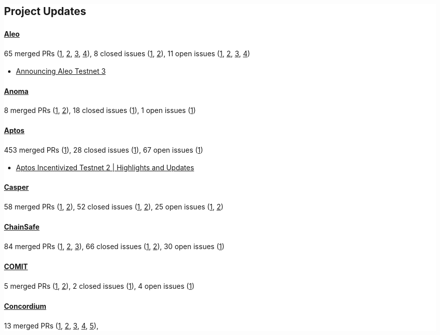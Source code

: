 ## Project Updates



#### [Aleo](https://github.com/AleoHQ)

65 merged PRs ([1][aleo-merged-prs-1], [2][aleo-merged-prs-2], [3][aleo-merged-prs-3], [4][aleo-merged-prs-4]),
8 closed issues ([1][aleo-closed_issues-1], [2][aleo-closed_issues-2]),
11 open issues ([1][aleo-open_issues-1], [2][aleo-open_issues-2], [3][aleo-open_issues-3], [4][aleo-open_issues-4])

[aleo-merged-prs-1]: https://github.com/AleoHQ/aleo/pulls?q=is%3Apr+is%3Aclosed+merged%3A2022-07-01..2022-07-31
[aleo-merged-prs-2]: https://github.com/AleoHQ/snarkOS/pulls?q=is%3Apr+is%3Aclosed+merged%3A2022-07-01..2022-07-31
[aleo-merged-prs-3]: https://github.com/AleoHQ/snarkVM/pulls?q=is%3Apr+is%3Aclosed+merged%3A2022-07-01..2022-07-31
[aleo-merged-prs-4]: https://github.com/AleoHQ/leo/pulls?q=is%3Apr+is%3Aclosed+merged%3A2022-07-01..2022-07-31
[aleo-closed_issues-1]: https://github.com/AleoHQ/snarkOS/issues?q=is%3Aissue+is%3Aclosed+closed%3A2022-07-01..2022-07-31
[aleo-closed_issues-2]: https://github.com/AleoHQ/leo/issues?q=is%3Aissue+is%3Aclosed+closed%3A2022-07-01..2022-07-31
[aleo-open_issues-1]: https://github.com/AleoHQ/aleo/issues?q=is%3Aissue+is%3Aopen+created%3A2022-07-01..2022-07-31
[aleo-open_issues-2]: https://github.com/AleoHQ/snarkOS/issues?q=is%3Aissue+is%3Aopen+created%3A2022-07-01..2022-07-31
[aleo-open_issues-3]: https://github.com/AleoHQ/snarkVM/issues?q=is%3Aissue+is%3Aopen+created%3A2022-07-01..2022-07-31
[aleo-open_issues-4]: https://github.com/AleoHQ/leo/issues?q=is%3Aissue+is%3Aopen+created%3A2022-07-01..2022-07-31

- [Announcing Aleo Testnet 3](https://www.aleo.org/post/announcing-testnet-3)

#### [Anoma](https://github.com/anoma)

8 merged PRs ([1][anoma-merged-prs-1], [2][anoma-merged-prs-2]),
18 closed issues ([1][anoma-closed_issues-1]),
1 open issues ([1][anoma-open_issues-1])

[anoma-merged-prs-1]: https://github.com/anoma/anoma/pulls?q=is%3Apr+is%3Aclosed+merged%3A2022-07-01..2022-07-31
[anoma-merged-prs-2]: https://github.com/anoma/masp/pulls?q=is%3Apr+is%3Aclosed+merged%3A2022-07-01..2022-07-31
[anoma-closed_issues-1]: https://github.com/anoma/anoma/issues?q=is%3Aissue+is%3Aclosed+closed%3A2022-07-01..2022-07-31
[anoma-open_issues-1]: https://github.com/anoma/masp/issues?q=is%3Aissue+is%3Aopen+created%3A2022-07-01..2022-07-31

#### [Aptos](https://github.com/aptos-labs)

453 merged PRs ([1][aptos-merged-prs-1]),
28 closed issues ([1][aptos-closed_issues-1]),
67 open issues ([1][aptos-open_issues-1])

[aptos-merged-prs-1]: https://github.com/aptos-labs/aptos-core/pulls?q=is%3Apr+is%3Aclosed+merged%3A2022-07-01..2022-07-31
[aptos-closed_issues-1]: https://github.com/aptos-labs/aptos-core/issues?q=is%3Aissue+is%3Aclosed+closed%3A2022-07-01..2022-07-31
[aptos-open_issues-1]: https://github.com/aptos-labs/aptos-core/issues?q=is%3Aissue+is%3Aopen+created%3A2022-07-01..2022-07-31

- [Aptos Incentivized Testnet 2 | Highlights and Updates](https://medium.com/aptoslabs/aptos-incentivized-testnet-2-highlights-and-updates-ee478eace33c)

#### [Casper](https://github.com/casper-network)

58 merged PRs ([1][casper-merged-prs-1], [2][casper-merged-prs-2]),
52 closed issues ([1][casper-closed_issues-1], [2][casper-closed_issues-2]),
25 open issues ([1][casper-open_issues-1], [2][casper-open_issues-2])

[casper-merged-prs-1]: https://github.com/casper-network/casper-node/pulls?q=is%3Apr+is%3Aclosed+merged%3A2022-07-01..2022-07-31
[casper-merged-prs-2]: https://github.com/casper-network/docs/pulls?q=is%3Apr+is%3Aclosed+merged%3A2022-07-01..2022-07-31
[casper-closed_issues-1]: https://github.com/casper-network/casper-node/issues?q=is%3Aissue+is%3Aclosed+closed%3A2022-07-01..2022-07-31
[casper-closed_issues-2]: https://github.com/casper-network/docs/issues?q=is%3Aissue+is%3Aclosed+closed%3A2022-07-01..2022-07-31
[casper-open_issues-1]: https://github.com/casper-network/casper-node/issues?q=is%3Aissue+is%3Aopen+created%3A2022-07-01..2022-07-31
[casper-open_issues-2]: https://github.com/casper-network/docs/issues?q=is%3Aissue+is%3Aopen+created%3A2022-07-01..2022-07-31

#### [ChainSafe](https://github.com/ChainSafe)

84 merged PRs ([1][chainsafe-merged-prs-1], [2][chainsafe-merged-prs-2], [3][chainsafe-merged-prs-3]),
66 closed issues ([1][chainsafe-closed_issues-1], [2][chainsafe-closed_issues-2]),
30 open issues ([1][chainsafe-open_issues-1])

[chainsafe-merged-prs-1]: https://github.com/ChainSafe/mina-rs/pulls?q=is%3Apr+is%3Aclosed+merged%3A2022-07-01..2022-07-31
[chainsafe-merged-prs-2]: https://github.com/ChainSafe/api3-rust/pulls?q=is%3Apr+is%3Aclosed+merged%3A2022-07-01..2022-07-31
[chainsafe-merged-prs-3]: https://github.com/ChainSafe/forest/pulls?q=is%3Apr+is%3Aclosed+merged%3A2022-07-01..2022-07-31
[chainsafe-closed_issues-1]: https://github.com/ChainSafe/mina-rs/issues?q=is%3Aissue+is%3Aclosed+closed%3A2022-07-01..2022-07-31
[chainsafe-closed_issues-2]: https://github.com/ChainSafe/forest/issues?q=is%3Aissue+is%3Aclosed+closed%3A2022-07-01..2022-07-31
[chainsafe-open_issues-1]: https://github.com/ChainSafe/forest/issues?q=is%3Aissue+is%3Aopen+created%3A2022-07-01..2022-07-31

#### [COMIT](https://github.com/comit-network)

5 merged PRs ([1][comit-merged-prs-1], [2][comit-merged-prs-2]),
2 closed issues ([1][comit-closed_issues-1]),
4 open issues ([1][comit-open_issues-1])

[comit-merged-prs-1]: https://github.com/comit-network/xmr-btc-swap/pulls?q=is%3Apr+is%3Aclosed+merged%3A2022-07-01..2022-07-31
[comit-merged-prs-2]: https://github.com/comit-network/xtra-productivity/pulls?q=is%3Apr+is%3Aclosed+merged%3A2022-07-01..2022-07-31
[comit-closed_issues-1]: https://github.com/comit-network/xmr-btc-swap/issues?q=is%3Aissue+is%3Aclosed+closed%3A2022-07-01..2022-07-31
[comit-open_issues-1]: https://github.com/comit-network/xmr-btc-swap/issues?q=is%3Aissue+is%3Aopen+created%3A2022-07-01..2022-07-31

#### [Concordium](https://github.com/Concordium)

13 merged PRs ([1][concordium-merged-prs-1], [2][concordium-merged-prs-2], [3][concordium-merged-prs-3], [4][concordium-merged-prs-4], [5][concordium-merged-prs-5]),

[Aptos]: https://github.com/aptos-labs/aptos-core
[Sui]: https://github.com/MystenLabs/sui/
[Stellar]: https://github.com/stellar/
[Soroban]: https://www.stellar.org/blog/project-jump-cannon-soroban-preview-release
[ribbot]: https://github.com/rust-in-blockchain/ribbot
[Alexey Shekhirin]: https://github.com/shekhirin
[John Adler]: https://github.com/adlerjohn
[Hunter Trujillo]: https://github.com/cryptoquick
[Brian Anderson]: https://github.com/brson
[Aimee Zhu]: https://github.com/Aimeedeer
[Lightning Network]: https://lightning.network/
[`tonic_lnd`]: https://github.com/Kixunil/tonic_lnd
[LND RPC]: https://api.lightning.community/
[announced soon]: https://twitter.com/negrunch
[Narwhal]: https://github.com/MystenLabs/narwhal
[ABCI]: https://docs.tendermint.com/master/spec/abci/
[REVM]: https://github.com/bluealloy/revm
[RustSec]: https://rustsec.org/advisories/
[GitHub Advisories]: https://github.com/advisories?query=ecosystem%3Arust
[concordium-merged-prs-1]: https://github.com/Concordium/concordium-rust-smart-contracts/pulls?q=is%3Apr+is%3Aclosed+merged%3A2022-07-01..2022-07-31
[concordium-merged-prs-2]: https://github.com/Concordium/concordium-wasm-smart-contracts/pulls?q=is%3Apr+is%3Aclosed+merged%3A2022-07-01..2022-07-31
[concordium-merged-prs-3]: https://github.com/Concordium/concordium-contracts-common/pulls?q=is%3Apr+is%3Aclosed+merged%3A2022-07-01..2022-07-31
[concordium-merged-prs-4]: https://github.com/Concordium/concordium-base/pulls?q=is%3Apr+is%3Aclosed+merged%3A2022-07-01..2022-07-31
[concordium-merged-prs-5]: https://github.com/Concordium/concordium-node/pulls?q=is%3Apr+is%3Aclosed+merged%3A2022-07-01..2022-07-31
[concordium-closed_issues-1]: https://github.com/Concordium/concordium-rust-smart-contracts/issues?q=is%3Aissue+is%3Aclosed+closed%3A2022-07-01..2022-07-31
[concordium-closed_issues-2]: https://github.com/Concordium/concordium-wasm-smart-contracts/issues?q=is%3Aissue+is%3Aclosed+closed%3A2022-07-01..2022-07-31
[concordium-closed_issues-3]: https://github.com/Concordium/concordium-contracts-common/issues?q=is%3Aissue+is%3Aclosed+closed%3A2022-07-01..2022-07-31
[concordium-closed_issues-4]: https://github.com/Concordium/concordium-base/issues?q=is%3Aissue+is%3Aclosed+closed%3A2022-07-01..2022-07-31
[concordium-closed_issues-5]: https://github.com/Concordium/concordium-transaction-logger/issues?q=is%3Aissue+is%3Aclosed+closed%3A2022-07-01..2022-07-31
[concordium-closed_issues-6]: https://github.com/Concordium/concordium-use-case-examples/issues?q=is%3Aissue+is%3Aclosed+closed%3A2022-07-01..2022-07-31
[concordium-closed_issues-7]: https://github.com/Concordium/concordium-node/issues?q=is%3Aissue+is%3Aclosed+closed%3A2022-07-01..2022-07-31
[concordium-open_issues-1]: https://github.com/Concordium/concordium-rust-smart-contracts/issues?q=is%3Aissue+is%3Aopen+created%3A2022-07-01..2022-07-31
[concordium-open_issues-2]: https://github.com/Concordium/concordium-base/issues?q=is%3Aissue+is%3Aopen+created%3A2022-07-01..2022-07-31
[concordium-open_issues-3]: https://github.com/Concordium/concordium-node/issues?q=is%3Aissue+is%3Aopen+created%3A2022-07-01..2022-07-31
[conflux-merged-prs-1]: https://github.com/Conflux-Chain/conflux-rust/pulls?q=is%3Apr+is%3Aclosed+merged%3A2022-07-01..2022-07-31
[conflux-closed_issues-1]: https://github.com/Conflux-Chain/conflux-rust/issues?q=is%3Aissue+is%3Aclosed+closed%3A2022-07-01..2022-07-31
[conflux-open_issues-1]: https://github.com/Conflux-Chain/conflux-rust/issues?q=is%3Aissue+is%3Aopen+created%3A2022-07-01..2022-07-31
[darkfi-merged-prs-1]: https://github.com/darkrenaissance/darkfi/pulls?q=is%3Apr+is%3Aclosed+merged%3A2022-07-01..2022-07-31
[dfinity-merged-prs-1]: https://github.com/dfinity/sdk/pulls?q=is%3Apr+is%3Aclosed+merged%3A2022-07-01..2022-07-31
[dfinity-merged-prs-2]: https://github.com/dfinity/agent-rs/pulls?q=is%3Apr+is%3Aclosed+merged%3A2022-07-01..2022-07-31
[dfinity-merged-prs-3]: https://github.com/dfinity/icx-proxy/pulls?q=is%3Apr+is%3Aclosed+merged%3A2022-07-01..2022-07-31
[dfinity-merged-prs-4]: https://github.com/dfinity/cdk-rs/pulls?q=is%3Apr+is%3Aclosed+merged%3A2022-07-01..2022-07-31
[dfinity-merged-prs-5]: https://github.com/dfinity/candid/pulls?q=is%3Apr+is%3Aclosed+merged%3A2022-07-01..2022-07-31
[dfinity-merged-prs-6]: https://github.com/dfinity/quill/pulls?q=is%3Apr+is%3Aclosed+merged%3A2022-07-01..2022-07-31
[dfinity-merged-prs-7]: https://github.com/dfinity/ic-types/pulls?q=is%3Apr+is%3Aclosed+merged%3A2022-07-01..2022-07-31
[dfinity-closed_issues-1]: https://github.com/dfinity/sdk/issues?q=is%3Aissue+is%3Aclosed+closed%3A2022-07-01..2022-07-31
[dfinity-closed_issues-2]: https://github.com/dfinity/cdk-rs/issues?q=is%3Aissue+is%3Aclosed+closed%3A2022-07-01..2022-07-31
[dfinity-open_issues-1]: https://github.com/dfinity/sdk/issues?q=is%3Aissue+is%3Aopen+created%3A2022-07-01..2022-07-31
[dfinity-open_issues-2]: https://github.com/dfinity/agent-rs/issues?q=is%3Aissue+is%3Aopen+created%3A2022-07-01..2022-07-31
[dfinity-open_issues-3]: https://github.com/dfinity/candid/issues?q=is%3Aissue+is%3Aopen+created%3A2022-07-01..2022-07-31
[dusk_network-merged-prs-1]: https://github.com/dusk-network/plonk/pulls?q=is%3Apr+is%3Aclosed+merged%3A2022-07-01..2022-07-31
[dusk_network-merged-prs-2]: https://github.com/dusk-network/rusk/pulls?q=is%3Apr+is%3Aclosed+merged%3A2022-07-01..2022-07-31
[dusk_network-merged-prs-3]: https://github.com/dusk-network/rusk-vm/pulls?q=is%3Apr+is%3Aclosed+merged%3A2022-07-01..2022-07-31
[dusk_network-merged-prs-4]: https://github.com/dusk-network/wallet-cli/pulls?q=is%3Apr+is%3Aclosed+merged%3A2022-07-01..2022-07-31
[dusk_network-closed_issues-1]: https://github.com/dusk-network/plonk/issues?q=is%3Aissue+is%3Aclosed+closed%3A2022-07-01..2022-07-31
[dusk_network-closed_issues-2]: https://github.com/dusk-network/rusk/issues?q=is%3Aissue+is%3Aclosed+closed%3A2022-07-01..2022-07-31
[dusk_network-closed_issues-3]: https://github.com/dusk-network/rusk-vm/issues?q=is%3Aissue+is%3Aclosed+closed%3A2022-07-01..2022-07-31
[dusk_network-closed_issues-4]: https://github.com/dusk-network/wallet-cli/issues?q=is%3Aissue+is%3Aclosed+closed%3A2022-07-01..2022-07-31
[dusk_network-open_issues-1]: https://github.com/dusk-network/wallet-cli/issues?q=is%3Aissue+is%3Aopen+created%3A2022-07-01..2022-07-31
[elrond-merged-prs-1]: https://github.com/ElrondNetwork/elrond-wasm-rs/pulls?q=is%3Apr+is%3Aclosed+merged%3A2022-07-01..2022-07-31
[elrond-merged-prs-2]: https://github.com/ElrondNetwork/sc-dex-rs/pulls?q=is%3Apr+is%3Aclosed+merged%3A2022-07-01..2022-07-31
[elrond-merged-prs-3]: https://github.com/ElrondNetwork/sc-nft-marketplace/pulls?q=is%3Apr+is%3Aclosed+merged%3A2022-07-01..2022-07-31
[elrond-merged-prs-4]: https://github.com/ElrondNetwork/sc-bridge-elrond/pulls?q=is%3Apr+is%3Aclosed+merged%3A2022-07-01..2022-07-31
[elrond-merged-prs-5]: https://github.com/ElrondNetwork/sc-chainlink-rs/pulls?q=is%3Apr+is%3Aclosed+merged%3A2022-07-01..2022-07-31
[elrond-closed_issues-1]: https://github.com/ElrondNetwork/elrond-wasm-rs/issues?q=is%3Aissue+is%3Aclosed+closed%3A2022-07-01..2022-07-31
[espresso_systems-merged-prs-1]: https://github.com/EspressoSystems/jellyfish/pulls?q=is%3Apr+is%3Aclosed+merged%3A2022-07-01..2022-07-31
[espresso_systems-merged-prs-2]: https://github.com/EspressoSystems/cape/pulls?q=is%3Apr+is%3Aclosed+merged%3A2022-07-01..2022-07-31
[espresso_systems-merged-prs-3]: https://github.com/EspressoSystems/seahorse/pulls?q=is%3Apr+is%3Aclosed+merged%3A2022-07-01..2022-07-31
[espresso_systems-merged-prs-4]: https://github.com/EspressoSystems/cap/pulls?q=is%3Apr+is%3Aclosed+merged%3A2022-07-01..2022-07-31
[espresso_systems-closed_issues-1]: https://github.com/EspressoSystems/jellyfish/issues?q=is%3Aissue+is%3Aclosed+closed%3A2022-07-01..2022-07-31
[espresso_systems-closed_issues-2]: https://github.com/EspressoSystems/cape/issues?q=is%3Aissue+is%3Aclosed+closed%3A2022-07-01..2022-07-31
[espresso_systems-closed_issues-3]: https://github.com/EspressoSystems/seahorse/issues?q=is%3Aissue+is%3Aclosed+closed%3A2022-07-01..2022-07-31
[espresso_systems-closed_issues-4]: https://github.com/EspressoSystems/cap/issues?q=is%3Aissue+is%3Aclosed+closed%3A2022-07-01..2022-07-31
[espresso_systems-open_issues-1]: https://github.com/EspressoSystems/jellyfish/issues?q=is%3Aissue+is%3Aopen+created%3A2022-07-01..2022-07-31
[espresso_systems-open_issues-2]: https://github.com/EspressoSystems/cape/issues?q=is%3Aissue+is%3Aopen+created%3A2022-07-01..2022-07-31
[espresso_systems-open_issues-3]: https://github.com/EspressoSystems/seahorse/issues?q=is%3Aissue+is%3Aopen+created%3A2022-07-01..2022-07-31
[espresso_systems-open_issues-4]: https://github.com/EspressoSystems/cap/issues?q=is%3Aissue+is%3Aopen+created%3A2022-07-01..2022-07-31
[filecoin-merged-prs-1]: https://github.com/filecoin-project/builtin-actors/pulls?q=is%3Apr+is%3Aclosed+merged%3A2022-07-01..2022-07-31
[filecoin-merged-prs-2]: https://github.com/filecoin-project/ec-gpu/pulls?q=is%3Apr+is%3Aclosed+merged%3A2022-07-01..2022-07-31
[filecoin-merged-prs-3]: https://github.com/filecoin-project/filecoin-ffi/pulls?q=is%3Apr+is%3Aclosed+merged%3A2022-07-01..2022-07-31
[filecoin-merged-prs-4]: https://github.com/filecoin-project/neptune/pulls?q=is%3Apr+is%3Aclosed+merged%3A2022-07-01..2022-07-31
[filecoin-merged-prs-5]: https://github.com/filecoin-project/ref-fvm/pulls?q=is%3Apr+is%3Aclosed+merged%3A2022-07-01..2022-07-31
[filecoin-merged-prs-6]: https://github.com/filecoin-project/rust-fil-proofs/pulls?q=is%3Apr+is%3Aclosed+merged%3A2022-07-01..2022-07-31
[filecoin-merged-prs-7]: https://github.com/filecoin-project/rust-gpu-tools/pulls?q=is%3Apr+is%3Aclosed+merged%3A2022-07-01..2022-07-31
[filecoin-closed_issues-1]: https://github.com/filecoin-project/filecoin-ffi/issues?q=is%3Aissue+is%3Aclosed+closed%3A2022-07-01..2022-07-31
[filecoin-closed_issues-2]: https://github.com/filecoin-project/ref-fvm/issues?q=is%3Aissue+is%3Aclosed+closed%3A2022-07-01..2022-07-31
[filecoin-closed_issues-3]: https://github.com/filecoin-project/rust-fil-proofs/issues?q=is%3Aissue+is%3Aclosed+closed%3A2022-07-01..2022-07-31
[filecoin-open_issues-1]: https://github.com/filecoin-project/builtin-actors/issues?q=is%3Aissue+is%3Aopen+created%3A2022-07-01..2022-07-31
[filecoin-open_issues-2]: https://github.com/filecoin-project/filecoin-ffi/issues?q=is%3Aissue+is%3Aopen+created%3A2022-07-01..2022-07-31
[filecoin-open_issues-3]: https://github.com/filecoin-project/fvm-evm/issues?q=is%3Aissue+is%3Aopen+created%3A2022-07-01..2022-07-31
[filecoin-open_issues-4]: https://github.com/filecoin-project/ref-fvm/issues?q=is%3Aissue+is%3Aopen+created%3A2022-07-01..2022-07-31
[filecoin-open_issues-5]: https://github.com/filecoin-project/rust-fil-proofs/issues?q=is%3Aissue+is%3Aopen+created%3A2022-07-01..2022-07-31
[findora-merged-prs-1]: https://github.com/FindoraNetwork/zei/pulls?q=is%3Apr+is%3Aclosed+merged%3A2022-07-01..2022-07-31
[findora-merged-prs-2]: https://github.com/FindoraNetwork/platform/pulls?q=is%3Apr+is%3Aclosed+merged%3A2022-07-01..2022-07-31
[findora-merged-prs-3]: https://github.com/FindoraNetwork/findora-scanner/pulls?q=is%3Apr+is%3Aclosed+merged%3A2022-07-01..2022-07-31
[findora-merged-prs-4]: https://github.com/FindoraNetwork/storage/pulls?q=is%3Apr+is%3Aclosed+merged%3A2022-07-01..2022-07-31
[findora-closed_issues-1]: https://github.com/FindoraNetwork/platform/issues?q=is%3Aissue+is%3Aclosed+closed%3A2022-07-01..2022-07-31
[findora-open_issues-1]: https://github.com/FindoraNetwork/platform/issues?q=is%3Aissue+is%3Aopen+created%3A2022-07-01..2022-07-31
[fluence-merged-prs-1]: https://github.com/fluencelabs/marine/pulls?q=is%3Apr+is%3Aclosed+merged%3A2022-07-01..2022-07-31
[fluence-merged-prs-2]: https://github.com/fluencelabs/aquavm/pulls?q=is%3Apr+is%3Aclosed+merged%3A2022-07-01..2022-07-31
[fluence-merged-prs-3]: https://github.com/fluencelabs/fluence/pulls?q=is%3Apr+is%3Aclosed+merged%3A2022-07-01..2022-07-31
[fluence-merged-prs-4]: https://github.com/fluencelabs/examples/pulls?q=is%3Apr+is%3Aclosed+merged%3A2022-07-01..2022-07-31
[fluence-merged-prs-5]: https://github.com/fluencelabs/registry/pulls?q=is%3Apr+is%3Aclosed+merged%3A2022-07-01..2022-07-31
[fluence-merged-prs-6]: https://github.com/fluencelabs/trust-graph/pulls?q=is%3Apr+is%3Aclosed+merged%3A2022-07-01..2022-07-31
[fluence-closed_issues-1]: https://github.com/fluencelabs/examples/issues?q=is%3Aissue+is%3Aclosed+closed%3A2022-07-01..2022-07-31
[fluence-open_issues-1]: https://github.com/fluencelabs/marine/issues?q=is%3Aissue+is%3Aopen+created%3A2022-07-01..2022-07-31
[fuel-merged-prs-1]: https://github.com/FuelLabs/fuel-asm/pulls?q=is%3Apr+is%3Aclosed+merged%3A2022-07-01..2022-07-31
[fuel-merged-prs-2]: https://github.com/FuelLabs/fuel-core/pulls?q=is%3Apr+is%3Aclosed+merged%3A2022-07-01..2022-07-31
[fuel-merged-prs-3]: https://github.com/FuelLabs/fuel-debugger/pulls?q=is%3Apr+is%3Aclosed+merged%3A2022-07-01..2022-07-31
[fuel-merged-prs-4]: https://github.com/FuelLabs/fuel-indexer/pulls?q=is%3Apr+is%3Aclosed+merged%3A2022-07-01..2022-07-31
[fuel-merged-prs-5]: https://github.com/FuelLabs/fuel-merkle/pulls?q=is%3Apr+is%3Aclosed+merged%3A2022-07-01..2022-07-31
[fuel-merged-prs-6]: https://github.com/FuelLabs/fuel-tx/pulls?q=is%3Apr+is%3Aclosed+merged%3A2022-07-01..2022-07-31
[fuel-merged-prs-7]: https://github.com/FuelLabs/fuel-types/pulls?q=is%3Apr+is%3Aclosed+merged%3A2022-07-01..2022-07-31
[fuel-merged-prs-8]: https://github.com/FuelLabs/fuel-vm/pulls?q=is%3Apr+is%3Aclosed+merged%3A2022-07-01..2022-07-31
[fuel-merged-prs-9]: https://github.com/FuelLabs/fuels-rs/pulls?q=is%3Apr+is%3Aclosed+merged%3A2022-07-01..2022-07-31
[fuel-merged-prs-10]: https://github.com/FuelLabs/fuelup/pulls?q=is%3Apr+is%3Aclosed+merged%3A2022-07-01..2022-07-31
[fuel-merged-prs-11]: https://github.com/FuelLabs/sway/pulls?q=is%3Apr+is%3Aclosed+merged%3A2022-07-01..2022-07-31
[fuel-closed_issues-1]: https://github.com/FuelLabs/fuel-core/issues?q=is%3Aissue+is%3Aclosed+closed%3A2022-07-01..2022-07-31
[fuel-closed_issues-2]: https://github.com/FuelLabs/fuel-indexer/issues?q=is%3Aissue+is%3Aclosed+closed%3A2022-07-01..2022-07-31
[fuel-closed_issues-3]: https://github.com/FuelLabs/fuel-merkle/issues?q=is%3Aissue+is%3Aclosed+closed%3A2022-07-01..2022-07-31
[fuel-closed_issues-4]: https://github.com/FuelLabs/fuel-tx/issues?q=is%3Aissue+is%3Aclosed+closed%3A2022-07-01..2022-07-31
[fuel-closed_issues-5]: https://github.com/FuelLabs/fuel-vm/issues?q=is%3Aissue+is%3Aclosed+closed%3A2022-07-01..2022-07-31
[fuel-closed_issues-6]: https://github.com/FuelLabs/fuels-rs/issues?q=is%3Aissue+is%3Aclosed+closed%3A2022-07-01..2022-07-31
[fuel-closed_issues-7]: https://github.com/FuelLabs/fuelup/issues?q=is%3Aissue+is%3Aclosed+closed%3A2022-07-01..2022-07-31
[fuel-closed_issues-8]: https://github.com/FuelLabs/sway/issues?q=is%3Aissue+is%3Aclosed+closed%3A2022-07-01..2022-07-31
[fuel-open_issues-1]: https://github.com/FuelLabs/fuel-core/issues?q=is%3Aissue+is%3Aopen+created%3A2022-07-01..2022-07-31
[fuel-open_issues-2]: https://github.com/FuelLabs/fuel-debugger/issues?q=is%3Aissue+is%3Aopen+created%3A2022-07-01..2022-07-31
[fuel-open_issues-3]: https://github.com/FuelLabs/fuel-indexer/issues?q=is%3Aissue+is%3Aopen+created%3A2022-07-01..2022-07-31
[fuel-open_issues-4]: https://github.com/FuelLabs/fuel-tx/issues?q=is%3Aissue+is%3Aopen+created%3A2022-07-01..2022-07-31
[fuel-open_issues-5]: https://github.com/FuelLabs/fuel-types/issues?q=is%3Aissue+is%3Aopen+created%3A2022-07-01..2022-07-31
[fuel-open_issues-6]: https://github.com/FuelLabs/fuel-vm/issues?q=is%3Aissue+is%3Aopen+created%3A2022-07-01..2022-07-31
[fuel-open_issues-7]: https://github.com/FuelLabs/fuels-rs/issues?q=is%3Aissue+is%3Aopen+created%3A2022-07-01..2022-07-31
[fuel-open_issues-8]: https://github.com/FuelLabs/fuelup/issues?q=is%3Aissue+is%3Aopen+created%3A2022-07-01..2022-07-31
[fuel-open_issues-9]: https://github.com/FuelLabs/sway/issues?q=is%3Aissue+is%3Aopen+created%3A2022-07-01..2022-07-31
[golem-merged-prs-1]: https://github.com/golemfactory/yagna/pulls?q=is%3Apr+is%3Aclosed+merged%3A2022-07-01..2022-07-31
[golem-merged-prs-2]: https://github.com/golemfactory/ya-service-bus/pulls?q=is%3Apr+is%3Aclosed+merged%3A2022-07-01..2022-07-31
[golem-merged-prs-3]: https://github.com/golemfactory/ya-client/pulls?q=is%3Apr+is%3Aclosed+merged%3A2022-07-01..2022-07-31
[golem-merged-prs-4]: https://github.com/golemfactory/ya-relay/pulls?q=is%3Apr+is%3Aclosed+merged%3A2022-07-01..2022-07-31
[golem-merged-prs-5]: https://github.com/golemfactory/ya-runtime-vm/pulls?q=is%3Apr+is%3Aclosed+merged%3A2022-07-01..2022-07-31
[golem-closed_issues-1]: https://github.com/golemfactory/yagna/issues?q=is%3Aissue+is%3Aclosed+closed%3A2022-07-01..2022-07-31
[golem-closed_issues-2]: https://github.com/golemfactory/ya-client/issues?q=is%3Aissue+is%3Aclosed+closed%3A2022-07-01..2022-07-31
[golem-closed_issues-3]: https://github.com/golemfactory/ya-relay/issues?q=is%3Aissue+is%3Aclosed+closed%3A2022-07-01..2022-07-31
[golem-closed_issues-4]: https://github.com/golemfactory/ya-runtime-vm/issues?q=is%3Aissue+is%3Aclosed+closed%3A2022-07-01..2022-07-31
[golem-open_issues-1]: https://github.com/golemfactory/yagna/issues?q=is%3Aissue+is%3Aopen+created%3A2022-07-01..2022-07-31
[golem-open_issues-2]: https://github.com/golemfactory/ya-relay/issues?q=is%3Aissue+is%3Aopen+created%3A2022-07-01..2022-07-31
[golem-open_issues-3]: https://github.com/golemfactory/ya-runtime-vm/issues?q=is%3Aissue+is%3Aopen+created%3A2022-07-01..2022-07-31
[grin-merged-prs-1]: https://github.com/mimblewimble/grin/pulls?q=is%3Apr+is%3Aclosed+merged%3A2022-07-01..2022-07-31
[grin-merged-prs-2]: https://github.com/mimblewimble/grin-wallet/pulls?q=is%3Apr+is%3Aclosed+merged%3A2022-07-01..2022-07-31
[grin-closed_issues-1]: https://github.com/mimblewimble/grin/issues?q=is%3Aissue+is%3Aclosed+closed%3A2022-07-01..2022-07-31
[grin-closed_issues-2]: https://github.com/mimblewimble/grin-wallet/issues?q=is%3Aissue+is%3Aclosed+closed%3A2022-07-01..2022-07-31
[grin-open_issues-1]: https://github.com/mimblewimble/grin/issues?q=is%3Aissue+is%3Aopen+created%3A2022-07-01..2022-07-31
[grin-open_issues-2]: https://github.com/mimblewimble/grin-wallet/issues?q=is%3Aissue+is%3Aopen+created%3A2022-07-01..2022-07-31
[helium-merged-prs-1]: https://github.com/helium/gateway-rs/pulls?q=is%3Apr+is%3Aclosed+merged%3A2022-07-01..2022-07-31
[helium-merged-prs-2]: https://github.com/helium/semtech-udp/pulls?q=is%3Apr+is%3Aclosed+merged%3A2022-07-01..2022-07-31
[helium-merged-prs-3]: https://github.com/helium/virtual-lorawan-device/pulls?q=is%3Apr+is%3Aclosed+merged%3A2022-07-01..2022-07-31
[helium-merged-prs-4]: https://github.com/helium/helium-wallet-rs/pulls?q=is%3Apr+is%3Aclosed+merged%3A2022-07-01..2022-07-31
[helium-merged-prs-5]: https://github.com/helium/helium-api-rs/pulls?q=is%3Apr+is%3Aclosed+merged%3A2022-07-01..2022-07-31
[helium-closed_issues-1]: https://github.com/helium/gateway-rs/issues?q=is%3Aissue+is%3Aclosed+closed%3A2022-07-01..2022-07-31
[helium-closed_issues-2]: https://github.com/helium/semtech-udp/issues?q=is%3Aissue+is%3Aclosed+closed%3A2022-07-01..2022-07-31
[helium-closed_issues-3]: https://github.com/helium/helium-wallet-rs/issues?q=is%3Aissue+is%3Aclosed+closed%3A2022-07-01..2022-07-31
[helium-open_issues-1]: https://github.com/helium/gateway-rs/issues?q=is%3Aissue+is%3Aopen+created%3A2022-07-01..2022-07-31
[helium-open_issues-2]: https://github.com/helium/helium-wallet-rs/issues?q=is%3Aissue+is%3Aopen+created%3A2022-07-01..2022-07-31
[helium-open_issues-3]: https://github.com/helium/helium-api-rs/issues?q=is%3Aissue+is%3Aopen+created%3A2022-07-01..2022-07-31
[holochain-merged-prs-1]: https://github.com/holochain/holochain/pulls?q=is%3Apr+is%3Aclosed+merged%3A2022-07-01..2022-07-31
[holochain-merged-prs-2]: https://github.com/holochain/launcher/pulls?q=is%3Apr+is%3Aclosed+merged%3A2022-07-01..2022-07-31
[holochain-merged-prs-3]: https://github.com/holochain/holochain-client-rust/pulls?q=is%3Apr+is%3Aclosed+merged%3A2022-07-01..2022-07-31
[holochain-merged-prs-4]: https://github.com/holochain/holochain-wasmer/pulls?q=is%3Apr+is%3Aclosed+merged%3A2022-07-01..2022-07-31
[holochain-merged-prs-5]: https://github.com/holochain/hc-utils/pulls?q=is%3Apr+is%3Aclosed+merged%3A2022-07-01..2022-07-31
[holochain-closed_issues-1]: https://github.com/holochain/holochain/issues?q=is%3Aissue+is%3Aclosed+closed%3A2022-07-01..2022-07-31
[holochain-open_issues-1]: https://github.com/holochain/holochain/issues?q=is%3Aissue+is%3Aopen+created%3A2022-07-01..2022-07-31
[iota-merged-prs-1]: https://github.com/iotaledger/bee/pulls?q=is%3Apr+is%3Aclosed+merged%3A2022-07-01..2022-07-31
[iota-merged-prs-2]: https://github.com/iotaledger/wallet.rs/pulls?q=is%3Apr+is%3Aclosed+merged%3A2022-07-01..2022-07-31
[iota-merged-prs-3]: https://github.com/iotaledger/iota.rs/pulls?q=is%3Apr+is%3Aclosed+merged%3A2022-07-01..2022-07-31
[iota-merged-prs-4]: https://github.com/iotaledger/identity.rs/pulls?q=is%3Apr+is%3Aclosed+merged%3A2022-07-01..2022-07-31
[iota-merged-prs-5]: https://github.com/iotaledger/cli-wallet/pulls?q=is%3Apr+is%3Aclosed+merged%3A2022-07-01..2022-07-31
[iota-merged-prs-6]: https://github.com/iotaledger/streams/pulls?q=is%3Apr+is%3Aclosed+merged%3A2022-07-01..2022-07-31
[iota-merged-prs-7]: https://github.com/iotaledger/stronghold.rs/pulls?q=is%3Apr+is%3Aclosed+merged%3A2022-07-01..2022-07-31
[iota-closed_issues-1]: https://github.com/iotaledger/bee/issues?q=is%3Aissue+is%3Aclosed+closed%3A2022-07-01..2022-07-31
[iota-closed_issues-2]: https://github.com/iotaledger/wallet.rs/issues?q=is%3Aissue+is%3Aclosed+closed%3A2022-07-01..2022-07-31
[iota-closed_issues-3]: https://github.com/iotaledger/iota.rs/issues?q=is%3Aissue+is%3Aclosed+closed%3A2022-07-01..2022-07-31
[iota-closed_issues-4]: https://github.com/iotaledger/identity.rs/issues?q=is%3Aissue+is%3Aclosed+closed%3A2022-07-01..2022-07-31
[iota-closed_issues-5]: https://github.com/iotaledger/cli-wallet/issues?q=is%3Aissue+is%3Aclosed+closed%3A2022-07-01..2022-07-31
[iota-closed_issues-6]: https://github.com/iotaledger/streams/issues?q=is%3Aissue+is%3Aclosed+closed%3A2022-07-01..2022-07-31
[iota-closed_issues-7]: https://github.com/iotaledger/stronghold.rs/issues?q=is%3Aissue+is%3Aclosed+closed%3A2022-07-01..2022-07-31
[iota-open_issues-1]: https://github.com/iotaledger/bee/issues?q=is%3Aissue+is%3Aopen+created%3A2022-07-01..2022-07-31
[iota-open_issues-2]: https://github.com/iotaledger/wallet.rs/issues?q=is%3Aissue+is%3Aopen+created%3A2022-07-01..2022-07-31
[iota-open_issues-3]: https://github.com/iotaledger/iota.rs/issues?q=is%3Aissue+is%3Aopen+created%3A2022-07-01..2022-07-31
[iota-open_issues-4]: https://github.com/iotaledger/identity.rs/issues?q=is%3Aissue+is%3Aopen+created%3A2022-07-01..2022-07-31
[iota-open_issues-5]: https://github.com/iotaledger/cli-wallet/issues?q=is%3Aissue+is%3Aopen+created%3A2022-07-01..2022-07-31
[iota-open_issues-6]: https://github.com/iotaledger/streams/issues?q=is%3Aissue+is%3Aopen+created%3A2022-07-01..2022-07-31
[iota-open_issues-7]: https://github.com/iotaledger/stronghold.rs/issues?q=is%3Aissue+is%3Aopen+created%3A2022-07-01..2022-07-31
[maidsafe-merged-prs-1]: https://github.com/maidsafe/sn_dbc/pulls?q=is%3Apr+is%3Aclosed+merged%3A2022-07-01..2022-07-31
[maidsafe-merged-prs-2]: https://github.com/maidsafe/safe_network/pulls?q=is%3Apr+is%3Aclosed+merged%3A2022-07-01..2022-07-31
[maidsafe-merged-prs-3]: https://github.com/maidsafe/blsttc/pulls?q=is%3Apr+is%3Aclosed+merged%3A2022-07-01..2022-07-31
[maidsafe-merged-prs-4]: https://github.com/maidsafe/sn_consensus/pulls?q=is%3Apr+is%3Aclosed+merged%3A2022-07-01..2022-07-31
[maidsafe-merged-prs-5]: https://github.com/maidsafe/bls_dkg/pulls?q=is%3Apr+is%3Aclosed+merged%3A2022-07-01..2022-07-31
[maidsafe-closed_issues-1]: https://github.com/maidsafe/safe_network/issues?q=is%3Aissue+is%3Aclosed+closed%3A2022-07-01..2022-07-31
[maidsafe-closed_issues-2]: https://github.com/maidsafe/qp2p/issues?q=is%3Aissue+is%3Aclosed+closed%3A2022-07-01..2022-07-31
[maidsafe-closed_issues-3]: https://github.com/maidsafe/sn_consensus/issues?q=is%3Aissue+is%3Aclosed+closed%3A2022-07-01..2022-07-31
[maidsafe-open_issues-1]: https://github.com/maidsafe/safe_network/issues?q=is%3Aissue+is%3Aopen+created%3A2022-07-01..2022-07-31
[mobilecoin-merged-prs-1]: https://github.com/mobilecoinfoundation/mobilecoin/pulls?q=is%3Apr+is%3Aclosed+merged%3A2022-07-01..2022-07-31
[mobilecoin-closed_issues-1]: https://github.com/mobilecoinfoundation/mobilecoin/issues?q=is%3Aissue+is%3Aclosed+closed%3A2022-07-01..2022-07-31
[mobilecoin-closed_issues-2]: https://github.com/mobilecoinfoundation/mc-oblivious/issues?q=is%3Aissue+is%3Aclosed+closed%3A2022-07-01..2022-07-31
[mobilecoin-open_issues-1]: https://github.com/mobilecoinfoundation/mobilecoin/issues?q=is%3Aissue+is%3Aopen+created%3A2022-07-01..2022-07-31
[near-merged-prs-1]: https://github.com/near/workspaces-rs/pulls?q=is%3Apr+is%3Aclosed+merged%3A2022-07-01..2022-07-31
[near-merged-prs-2]: https://github.com/near/nearcore/pulls?q=is%3Apr+is%3Aclosed+merged%3A2022-07-01..2022-07-31
[near-merged-prs-3]: https://github.com/near/near-cli-rs/pulls?q=is%3Apr+is%3Aclosed+merged%3A2022-07-01..2022-07-31
[near-merged-prs-4]: https://github.com/near/near-sdk-rs/pulls?q=is%3Apr+is%3Aclosed+merged%3A2022-07-01..2022-07-31
[near-merged-prs-5]: https://github.com/near/near-lake-framework-rs/pulls?q=is%3Apr+is%3Aclosed+merged%3A2022-07-01..2022-07-31
[near-merged-prs-6]: https://github.com/near/near-lake-indexer/pulls?q=is%3Apr+is%3Aclosed+merged%3A2022-07-01..2022-07-31
[near-merged-prs-7]: https://github.com/near/near-indexer-for-explorer/pulls?q=is%3Apr+is%3Aclosed+merged%3A2022-07-01..2022-07-31
[near-closed_issues-1]: https://github.com/near/workspaces-rs/issues?q=is%3Aissue+is%3Aclosed+closed%3A2022-07-01..2022-07-31
[near-closed_issues-2]: https://github.com/near/nearcore/issues?q=is%3Aissue+is%3Aclosed+closed%3A2022-07-01..2022-07-31
[near-closed_issues-3]: https://github.com/near/near-sdk-rs/issues?q=is%3Aissue+is%3Aclosed+closed%3A2022-07-01..2022-07-31
[near-closed_issues-4]: https://github.com/near/near-jsonrpc-client-rs/issues?q=is%3Aissue+is%3Aclosed+closed%3A2022-07-01..2022-07-31
[near-closed_issues-5]: https://github.com/near/near-lake-framework-rs/issues?q=is%3Aissue+is%3Aclosed+closed%3A2022-07-01..2022-07-31
[near-closed_issues-6]: https://github.com/near/near-indexer-for-explorer/issues?q=is%3Aissue+is%3Aclosed+closed%3A2022-07-01..2022-07-31
[near-open_issues-1]: https://github.com/near/workspaces-rs/issues?q=is%3Aissue+is%3Aopen+created%3A2022-07-01..2022-07-31
[near-open_issues-2]: https://github.com/near/nearcore/issues?q=is%3Aissue+is%3Aopen+created%3A2022-07-01..2022-07-31
[near-open_issues-3]: https://github.com/near/near-sdk-rs/issues?q=is%3Aissue+is%3Aopen+created%3A2022-07-01..2022-07-31
[near-open_issues-4]: https://github.com/near/near-jsonrpc-client-rs/issues?q=is%3Aissue+is%3Aopen+created%3A2022-07-01..2022-07-31
[near-open_issues-5]: https://github.com/near/near-lake-indexer/issues?q=is%3Aissue+is%3Aopen+created%3A2022-07-01..2022-07-31
[near-open_issues-6]: https://github.com/near/borsh-rs/issues?q=is%3Aissue+is%3Aopen+created%3A2022-07-01..2022-07-31
[near-open_issues-7]: https://github.com/near/near-indexer-for-explorer/issues?q=is%3Aissue+is%3Aopen+created%3A2022-07-01..2022-07-31
[nervos-merged-prs-1]: https://github.com/nervosnetwork/axon/pulls?q=is%3Apr+is%3Aclosed+merged%3A2022-07-01..2022-07-31
[nervos-merged-prs-2]: https://github.com/nervosnetwork/godwoken/pulls?q=is%3Apr+is%3Aclosed+merged%3A2022-07-01..2022-07-31
[nervos-merged-prs-3]: https://github.com/nervosnetwork/ckb/pulls?q=is%3Apr+is%3Aclosed+merged%3A2022-07-01..2022-07-31
[nervos-merged-prs-4]: https://github.com/nervosnetwork/godwoken-scripts/pulls?q=is%3Apr+is%3Aclosed+merged%3A2022-07-01..2022-07-31
[nervos-merged-prs-5]: https://github.com/nervosnetwork/mercury/pulls?q=is%3Apr+is%3Aclosed+merged%3A2022-07-01..2022-07-31
[nervos-merged-prs-6]: https://github.com/nervosnetwork/ckb-vm/pulls?q=is%3Apr+is%3Aclosed+merged%3A2022-07-01..2022-07-31
[nervos-merged-prs-7]: https://github.com/nervosnetwork/godwoken-tests/pulls?q=is%3Apr+is%3Aclosed+merged%3A2022-07-01..2022-07-31
[nervos-merged-prs-8]: https://github.com/nervosnetwork/ckb-cli/pulls?q=is%3Apr+is%3Aclosed+merged%3A2022-07-01..2022-07-31
[nervos-merged-prs-9]: https://github.com/nervosnetwork/ckb-indexer/pulls?q=is%3Apr+is%3Aclosed+merged%3A2022-07-01..2022-07-31
[nervos-merged-prs-10]: https://github.com/nervosnetwork/overlord/pulls?q=is%3Apr+is%3Aclosed+merged%3A2022-07-01..2022-07-31
[nervos-closed_issues-1]: https://github.com/nervosnetwork/ckb/issues?q=is%3Aissue+is%3Aclosed+closed%3A2022-07-01..2022-07-31
[nervos-closed_issues-2]: https://github.com/nervosnetwork/ckb-cli/issues?q=is%3Aissue+is%3Aclosed+closed%3A2022-07-01..2022-07-31
[nervos-closed_issues-3]: https://github.com/nervosnetwork/ckb-indexer/issues?q=is%3Aissue+is%3Aclosed+closed%3A2022-07-01..2022-07-31
[nervos-closed_issues-4]: https://github.com/nervosnetwork/overlord/issues?q=is%3Aissue+is%3Aclosed+closed%3A2022-07-01..2022-07-31
[nervos-open_issues-1]: https://github.com/nervosnetwork/godwoken/issues?q=is%3Aissue+is%3Aopen+created%3A2022-07-01..2022-07-31
[nervos-open_issues-2]: https://github.com/nervosnetwork/ckb/issues?q=is%3Aissue+is%3Aopen+created%3A2022-07-01..2022-07-31
[nervos-open_issues-3]: https://github.com/nervosnetwork/godwoken-scripts/issues?q=is%3Aissue+is%3Aopen+created%3A2022-07-01..2022-07-31
[nervos-open_issues-4]: https://github.com/nervosnetwork/godwoken-tests/issues?q=is%3Aissue+is%3Aopen+created%3A2022-07-01..2022-07-31
[nervos-open_issues-5]: https://github.com/nervosnetwork/ckb-cli/issues?q=is%3Aissue+is%3Aopen+created%3A2022-07-01..2022-07-31
[nervos-open_issues-6]: https://github.com/nervosnetwork/molecule/issues?q=is%3Aissue+is%3Aopen+created%3A2022-07-01..2022-07-31
[nervos-open_issues-7]: https://github.com/nervosnetwork/capsule/issues?q=is%3Aissue+is%3Aopen+created%3A2022-07-01..2022-07-31
[oasis-merged-prs-1]: https://github.com/oasisprotocol/oasis-sdk/pulls?q=is%3Apr+is%3Aclosed+merged%3A2022-07-01..2022-07-31
[oasis-merged-prs-2]: https://github.com/oasisprotocol/emerald-paratime/pulls?q=is%3Apr+is%3Aclosed+merged%3A2022-07-01..2022-07-31
[oasis-closed_issues-1]: https://github.com/oasisprotocol/oasis-sdk/issues?q=is%3Aissue+is%3Aclosed+closed%3A2022-07-01..2022-07-31
[oasis-open_issues-1]: https://github.com/oasisprotocol/oasis-sdk/issues?q=is%3Aissue+is%3Aopen+created%3A2022-07-01..2022-07-31
[parity-merged-prs-1]: https://github.com/paritytech/substrate/pulls?q=is%3Apr+is%3Aclosed+merged%3A2022-07-01..2022-07-31
[parity-merged-prs-2]: https://github.com/paritytech/polkadot/pulls?q=is%3Apr+is%3Aclosed+merged%3A2022-07-01..2022-07-31
[parity-merged-prs-3]: https://github.com/paritytech/cumulus/pulls?q=is%3Apr+is%3Aclosed+merged%3A2022-07-01..2022-07-31
[parity-merged-prs-4]: https://github.com/paritytech/parity-signer/pulls?q=is%3Apr+is%3Aclosed+merged%3A2022-07-01..2022-07-31
[parity-merged-prs-5]: https://github.com/paritytech/smoldot/pulls?q=is%3Apr+is%3Aclosed+merged%3A2022-07-01..2022-07-31
[parity-merged-prs-6]: https://github.com/paritytech/ink/pulls?q=is%3Apr+is%3Aclosed+merged%3A2022-07-01..2022-07-31
[parity-merged-prs-7]: https://github.com/paritytech/subxt/pulls?q=is%3Apr+is%3Aclosed+merged%3A2022-07-01..2022-07-31
[parity-merged-prs-8]: https://github.com/paritytech/jsonrpsee/pulls?q=is%3Apr+is%3Aclosed+merged%3A2022-07-01..2022-07-31
[parity-merged-prs-9]: https://github.com/paritytech/frontier/pulls?q=is%3Apr+is%3Aclosed+merged%3A2022-07-01..2022-07-31
[parity-merged-prs-10]: https://github.com/paritytech/cargo-contract/pulls?q=is%3Apr+is%3Aclosed+merged%3A2022-07-01..2022-07-31
[parity-merged-prs-11]: https://github.com/paritytech/substrate-contracts-node/pulls?q=is%3Apr+is%3Aclosed+merged%3A2022-07-01..2022-07-31
[parity-merged-prs-12]: https://github.com/paritytech/ink-playground/pulls?q=is%3Apr+is%3Aclosed+merged%3A2022-07-01..2022-07-31
[parity-merged-prs-13]: https://github.com/paritytech/metadata-portal/pulls?q=is%3Apr+is%3Aclosed+merged%3A2022-07-01..2022-07-31
[parity-merged-prs-14]: https://github.com/paritytech/parity-bridges-common/pulls?q=is%3Apr+is%3Aclosed+merged%3A2022-07-01..2022-07-31
[parity-closed_issues-1]: https://github.com/paritytech/substrate/issues?q=is%3Aissue+is%3Aclosed+closed%3A2022-07-01..2022-07-31
[parity-closed_issues-2]: https://github.com/paritytech/polkadot/issues?q=is%3Aissue+is%3Aclosed+closed%3A2022-07-01..2022-07-31
[parity-closed_issues-3]: https://github.com/paritytech/cumulus/issues?q=is%3Aissue+is%3Aclosed+closed%3A2022-07-01..2022-07-31
[parity-closed_issues-4]: https://github.com/paritytech/parity-signer/issues?q=is%3Aissue+is%3Aclosed+closed%3A2022-07-01..2022-07-31
[parity-closed_issues-5]: https://github.com/paritytech/smoldot/issues?q=is%3Aissue+is%3Aclosed+closed%3A2022-07-01..2022-07-31
[parity-closed_issues-6]: https://github.com/paritytech/ink/issues?q=is%3Aissue+is%3Aclosed+closed%3A2022-07-01..2022-07-31
[parity-closed_issues-7]: https://github.com/paritytech/subxt/issues?q=is%3Aissue+is%3Aclosed+closed%3A2022-07-01..2022-07-31
[parity-closed_issues-8]: https://github.com/paritytech/jsonrpsee/issues?q=is%3Aissue+is%3Aclosed+closed%3A2022-07-01..2022-07-31
[parity-closed_issues-9]: https://github.com/paritytech/frontier/issues?q=is%3Aissue+is%3Aclosed+closed%3A2022-07-01..2022-07-31
[parity-closed_issues-10]: https://github.com/paritytech/cargo-contract/issues?q=is%3Aissue+is%3Aclosed+closed%3A2022-07-01..2022-07-31
[parity-closed_issues-11]: https://github.com/paritytech/ink-playground/issues?q=is%3Aissue+is%3Aclosed+closed%3A2022-07-01..2022-07-31
[parity-closed_issues-12]: https://github.com/paritytech/metadata-portal/issues?q=is%3Aissue+is%3Aclosed+closed%3A2022-07-01..2022-07-31
[parity-closed_issues-13]: https://github.com/paritytech/parity-bridges-common/issues?q=is%3Aissue+is%3Aclosed+closed%3A2022-07-01..2022-07-31
[parity-open_issues-1]: https://github.com/paritytech/substrate/issues?q=is%3Aissue+is%3Aopen+created%3A2022-07-01..2022-07-31
[parity-open_issues-2]: https://github.com/paritytech/polkadot/issues?q=is%3Aissue+is%3Aopen+created%3A2022-07-01..2022-07-31
[parity-open_issues-3]: https://github.com/paritytech/cumulus/issues?q=is%3Aissue+is%3Aopen+created%3A2022-07-01..2022-07-31
[parity-open_issues-4]: https://github.com/paritytech/parity-signer/issues?q=is%3Aissue+is%3Aopen+created%3A2022-07-01..2022-07-31
[parity-open_issues-5]: https://github.com/paritytech/smoldot/issues?q=is%3Aissue+is%3Aopen+created%3A2022-07-01..2022-07-31
[parity-open_issues-6]: https://github.com/paritytech/ink/issues?q=is%3Aissue+is%3Aopen+created%3A2022-07-01..2022-07-31
[parity-open_issues-7]: https://github.com/paritytech/parity-common/issues?q=is%3Aissue+is%3Aopen+created%3A2022-07-01..2022-07-31
[parity-open_issues-8]: https://github.com/paritytech/subxt/issues?q=is%3Aissue+is%3Aopen+created%3A2022-07-01..2022-07-31
[parity-open_issues-9]: https://github.com/paritytech/jsonrpsee/issues?q=is%3Aissue+is%3Aopen+created%3A2022-07-01..2022-07-31
[parity-open_issues-10]: https://github.com/paritytech/frontier/issues?q=is%3Aissue+is%3Aopen+created%3A2022-07-01..2022-07-31
[parity-open_issues-11]: https://github.com/paritytech/cargo-contract/issues?q=is%3Aissue+is%3Aopen+created%3A2022-07-01..2022-07-31
[parity-open_issues-12]: https://github.com/paritytech/substrate-contracts-node/issues?q=is%3Aissue+is%3Aopen+created%3A2022-07-01..2022-07-31
[parity-open_issues-13]: https://github.com/paritytech/parity-bridges-common/issues?q=is%3Aissue+is%3Aopen+created%3A2022-07-01..2022-07-31
[radix-merged-prs-1]: https://github.com/radixdlt/community-scrypto-examples/pulls?q=is%3Apr+is%3Aclosed+merged%3A2022-07-01..2022-07-31
[radix-merged-prs-2]: https://github.com/radixdlt/foo-hack/pulls?q=is%3Apr+is%3Aclosed+merged%3A2022-07-01..2022-07-31
[radix-merged-prs-3]: https://github.com/radixdlt/radixdlt-scrypto/pulls?q=is%3Apr+is%3Aclosed+merged%3A2022-07-01..2022-07-31
[radix-merged-prs-4]: https://github.com/radixdlt/scrypto-challenges/pulls?q=is%3Apr+is%3Aclosed+merged%3A2022-07-01..2022-07-31
[radix-closed_issues-1]: https://github.com/radixdlt/community-scrypto-examples/issues?q=is%3Aissue+is%3Aclosed+closed%3A2022-07-01..2022-07-31
[radix-closed_issues-2]: https://github.com/radixdlt/radixdlt-scrypto/issues?q=is%3Aissue+is%3Aclosed+closed%3A2022-07-01..2022-07-31
[secret_network-merged-prs-1]: https://github.com/scrtlabs/SecretNetwork/pulls?q=is%3Apr+is%3Aclosed+merged%3A2022-07-01..2022-07-31
[secret_network-closed_issues-1]: https://github.com/scrtlabs/SecretNetwork/issues?q=is%3Aissue+is%3Aclosed+closed%3A2022-07-01..2022-07-31
[secret_network-open_issues-1]: https://github.com/scrtlabs/SecretNetwork/issues?q=is%3Aissue+is%3Aopen+created%3A2022-07-01..2022-07-31
[solana-merged-prs-1]: https://github.com/solana-labs/solana/pulls?q=is%3Apr+is%3Aclosed+merged%3A2022-07-01..2022-07-31
[solana-merged-prs-2]: https://github.com/solana-labs/solana-program-library/pulls?q=is%3Apr+is%3Aclosed+merged%3A2022-07-01..2022-07-31
[solana-merged-prs-3]: https://github.com/solana-labs/solana-accountsdb-plugin-postgres/pulls?q=is%3Apr+is%3Aclosed+merged%3A2022-07-01..2022-07-31
[solana-closed_issues-1]: https://github.com/solana-labs/solana/issues?q=is%3Aissue+is%3Aclosed+closed%3A2022-07-01..2022-07-31
[solana-closed_issues-2]: https://github.com/solana-labs/solana-program-library/issues?q=is%3Aissue+is%3Aclosed+closed%3A2022-07-01..2022-07-31
[solana-open_issues-1]: https://github.com/solana-labs/solana/issues?q=is%3Aissue+is%3Aopen+created%3A2022-07-01..2022-07-31
[solana-open_issues-2]: https://github.com/solana-labs/solana-program-library/issues?q=is%3Aissue+is%3Aopen+created%3A2022-07-01..2022-07-31
[subspace_labs-merged-prs-1]: https://github.com/subspace/subspace/pulls?q=is%3Apr+is%3Aclosed+merged%3A2022-07-01..2022-07-31
[subspace_labs-closed_issues-1]: https://github.com/subspace/subspace/issues?q=is%3Aissue+is%3Aclosed+closed%3A2022-07-01..2022-07-31
[subspace_labs-open_issues-1]: https://github.com/subspace/subspace/issues?q=is%3Aissue+is%3Aopen+created%3A2022-07-01..2022-07-31
[sui-merged-prs-1]: https://github.com/MystenLabs/sui/pulls?q=is%3Apr+is%3Aclosed+merged%3A2022-07-01..2022-07-31
[sui-merged-prs-2]: https://github.com/MystenLabs/narwhal/pulls?q=is%3Apr+is%3Aclosed+merged%3A2022-07-01..2022-07-31
[sui-closed_issues-1]: https://github.com/MystenLabs/sui/issues?q=is%3Aissue+is%3Aclosed+closed%3A2022-07-01..2022-07-31
[sui-closed_issues-2]: https://github.com/MystenLabs/narwhal/issues?q=is%3Aissue+is%3Aclosed+closed%3A2022-07-01..2022-07-31
[sui-open_issues-1]: https://github.com/MystenLabs/sui/issues?q=is%3Aissue+is%3Aopen+created%3A2022-07-01..2022-07-31
[sui-open_issues-2]: https://github.com/MystenLabs/narwhal/issues?q=is%3Aissue+is%3Aopen+created%3A2022-07-01..2022-07-31
[zcash-merged-prs-1]: https://github.com/ZcashFoundation/zebra/pulls?q=is%3Apr+is%3Aclosed+merged%3A2022-07-01..2022-07-31
[zcash-merged-prs-2]: https://github.com/zcash/halo2/pulls?q=is%3Apr+is%3Aclosed+merged%3A2022-07-01..2022-07-31
[zcash-merged-prs-3]: https://github.com/zcash/incrementalmerkletree/pulls?q=is%3Apr+is%3Aclosed+merged%3A2022-07-01..2022-07-31
[zcash-merged-prs-4]: https://github.com/zcash/librustzcash/pulls?q=is%3Apr+is%3Aclosed+merged%3A2022-07-01..2022-07-31
[zcash-closed_issues-1]: https://github.com/ZcashFoundation/zebra/issues?q=is%3Aissue+is%3Aclosed+closed%3A2022-07-01..2022-07-31
[zcash-closed_issues-2]: https://github.com/zcash/halo2/issues?q=is%3Aissue+is%3Aclosed+closed%3A2022-07-01..2022-07-31
[zcash-open_issues-1]: https://github.com/ZcashFoundation/zebra/issues?q=is%3Aissue+is%3Aopen+created%3A2022-07-01..2022-07-31
[zcash-open_issues-2]: https://github.com/zcash/halo2/issues?q=is%3Aissue+is%3Aopen+created%3A2022-07-01..2022-07-31
[zcash-open_issues-3]: https://github.com/zcash/incrementalmerkletree/issues?q=is%3Aissue+is%3Aopen+created%3A2022-07-01..2022-07-31
[zcash-open_issues-4]: https://github.com/zcash/librustzcash/issues?q=is%3Aissue+is%3Aopen+created%3A2022-07-01..2022-07-31
[ribtc]: https://t.me/rust_in_bitcoin
[bdk-merged-prs-1]: https://github.com/bitcoindevkit/bdk/pulls?q=is%3Apr+is%3Aclosed+merged%3A2022-07-01..2022-07-31
[bdk-merged-prs-2]: https://github.com/bitcoindevkit/bdk-cli/pulls?q=is%3Apr+is%3Aclosed+merged%3A2022-07-01..2022-07-31
[bdk-merged-prs-3]: https://github.com/bitcoindevkit/bdk-ffi/pulls?q=is%3Apr+is%3Aclosed+merged%3A2022-07-01..2022-07-31
[bdk-merged-prs-4]: https://github.com/bitcoindevkit/rust-hwi/pulls?q=is%3Apr+is%3Aclosed+merged%3A2022-07-01..2022-07-31
[bdk-merged-prs-5]: https://github.com/bitcoindevkit/rust-electrum-client/pulls?q=is%3Apr+is%3Aclosed+merged%3A2022-07-01..2022-07-31
[bdk-closed_issues-1]: https://github.com/bitcoindevkit/bdk/issues?q=is%3Aissue+is%3Aclosed+closed%3A2022-07-01..2022-07-31
[bdk-closed_issues-2]: https://github.com/bitcoindevkit/bdk-cli/issues?q=is%3Aissue+is%3Aclosed+closed%3A2022-07-01..2022-07-31
[bdk-closed_issues-3]: https://github.com/bitcoindevkit/bdk-ffi/issues?q=is%3Aissue+is%3Aclosed+closed%3A2022-07-01..2022-07-31
[bdk-closed_issues-4]: https://github.com/bitcoindevkit/rust-hwi/issues?q=is%3Aissue+is%3Aclosed+closed%3A2022-07-01..2022-07-31
[bdk-open_issues-1]: https://github.com/bitcoindevkit/bdk/issues?q=is%3Aissue+is%3Aopen+created%3A2022-07-01..2022-07-31
[bdk-open_issues-2]: https://github.com/bitcoindevkit/bdk-cli/issues?q=is%3Aissue+is%3Aopen+created%3A2022-07-01..2022-07-31
[bdk-open_issues-3]: https://github.com/bitcoindevkit/bdk-ffi/issues?q=is%3Aissue+is%3Aopen+created%3A2022-07-01..2022-07-31
[bdk-open_issues-4]: https://github.com/bitcoindevkit/rust-hwi/issues?q=is%3Aissue+is%3Aopen+created%3A2022-07-01..2022-07-31
[bdk-open_issues-5]: https://github.com/bitcoindevkit/rust-electrum-client/issues?q=is%3Aissue+is%3Aopen+created%3A2022-07-01..2022-07-31
[bitmask-merged-prs-1]: https://github.com/diba-io/bitmask-core/pulls?q=is%3Apr+is%3Aclosed+merged%3A2022-07-01..2022-07-31
[bitmask-closed_issues-1]: https://github.com/diba-io/bitmask-core/issues?q=is%3Aissue+is%3Aclosed+closed%3A2022-07-01..2022-07-31
[electrs-merged-prs-1]: https://github.com/romanz/electrs/pulls?q=is%3Apr+is%3Aclosed+merged%3A2022-07-01..2022-07-31
[electrs-closed_issues-1]: https://github.com/romanz/electrs/issues?q=is%3Aissue+is%3Aclosed+closed%3A2022-07-01..2022-07-31
[electrs-open_issues-1]: https://github.com/romanz/electrs/issues?q=is%3Aissue+is%3Aopen+created%3A2022-07-01..2022-07-31
[ldk-merged-prs-1]: https://github.com/lightningdevkit/rust-lightning/pulls?q=is%3Apr+is%3Aclosed+merged%3A2022-07-01..2022-07-31
[ldk-merged-prs-2]: https://github.com/lightningdevkit/ldk-sample/pulls?q=is%3Apr+is%3Aclosed+merged%3A2022-07-01..2022-07-31
[ldk-merged-prs-3]: https://github.com/lightningdevkit/ldk-c-bindings/pulls?q=is%3Apr+is%3Aclosed+merged%3A2022-07-01..2022-07-31
[ldk-closed_issues-1]: https://github.com/lightningdevkit/rust-lightning/issues?q=is%3Aissue+is%3Aclosed+closed%3A2022-07-01..2022-07-31
[ldk-open_issues-1]: https://github.com/lightningdevkit/rust-lightning/issues?q=is%3Aissue+is%3Aopen+created%3A2022-07-01..2022-07-31
[ldk-open_issues-2]: https://github.com/lightningdevkit/ldk-sample/issues?q=is%3Aissue+is%3Aopen+created%3A2022-07-01..2022-07-31
[ldk-open_issues-3]: https://github.com/lightningdevkit/ldk-c-bindings/issues?q=is%3Aissue+is%3Aopen+created%3A2022-07-01..2022-07-31
[lnp/bp-merged-prs-1]: https://github.com/LNP-BP/client_side_validation/pulls?q=is%3Apr+is%3Aclosed+merged%3A2022-07-01..2022-07-31
[lnp/bp-merged-prs-2]: https://github.com/LNP-BP/rust-lnpbp/pulls?q=is%3Apr+is%3Aclosed+merged%3A2022-07-01..2022-07-31
[lnp/bp-merged-prs-3]: https://github.com/BP-WG/bp-node/pulls?q=is%3Apr+is%3Aclosed+merged%3A2022-07-01..2022-07-31
[lnp/bp-merged-prs-4]: https://github.com/BP-WG/bp-core/pulls?q=is%3Apr+is%3Aclosed+merged%3A2022-07-01..2022-07-31
[lnp/bp-merged-prs-5]: https://github.com/BP-WG/descriptor-wallet/pulls?q=is%3Apr+is%3Aclosed+merged%3A2022-07-01..2022-07-31
[lnp/bp-closed_issues-1]: https://github.com/BP-WG/descriptor-wallet/issues?q=is%3Aissue+is%3Aclosed+closed%3A2022-07-01..2022-07-31
[lnp/bp-open_issues-1]: https://github.com/LNP-BP/client_side_validation/issues?q=is%3Aissue+is%3Aopen+created%3A2022-07-01..2022-07-31
[lnp/bp-open_issues-2]: https://github.com/rust-amplify/rust-amplify/issues?q=is%3Aissue+is%3Aopen+created%3A2022-07-01..2022-07-31
[lnp/bp-open_issues-3]: https://github.com/BP-WG/descriptor-wallet/issues?q=is%3Aissue+is%3Aopen+created%3A2022-07-01..2022-07-31
[lnp_wg-merged-prs-1]: https://github.com/LNP-WG/lnp-node/pulls?q=is%3Apr+is%3Aclosed+merged%3A2022-07-01..2022-07-31
[lnp_wg-closed_issues-1]: https://github.com/LNP-WG/lnp-node/issues?q=is%3Aissue+is%3Aclosed+closed%3A2022-07-01..2022-07-31
[nomic-merged-prs-1]: https://github.com/nomic-io/nomic/pulls?q=is%3Apr+is%3Aclosed+merged%3A2022-07-01..2022-07-31
[nomic-merged-prs-2]: https://github.com/nomic-io/abci2/pulls?q=is%3Apr+is%3Aclosed+merged%3A2022-07-01..2022-07-31
[nomic-closed_issues-1]: https://github.com/nomic-io/nomic/issues?q=is%3Aissue+is%3Aclosed+closed%3A2022-07-01..2022-07-31
[nomic-closed_issues-2]: https://github.com/nomic-io/orga/issues?q=is%3Aissue+is%3Aclosed+closed%3A2022-07-01..2022-07-31
[nomic-open_issues-1]: https://github.com/nomic-io/orga/issues?q=is%3Aissue+is%3Aopen+created%3A2022-07-01..2022-07-31